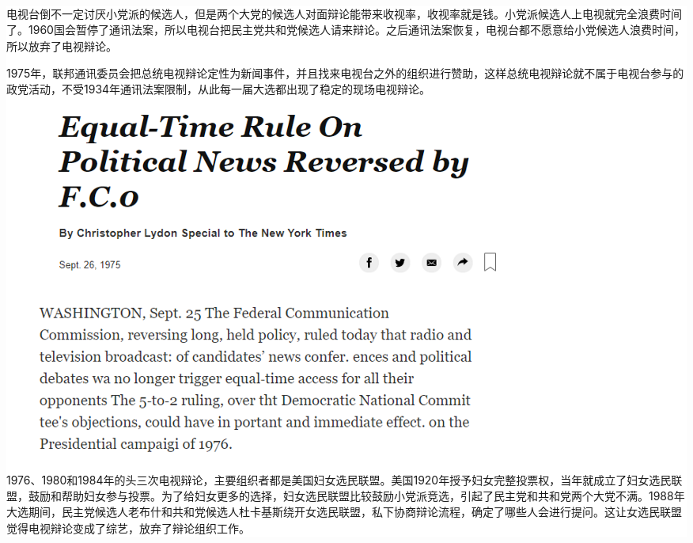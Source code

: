 电视台倒不一定讨厌小党派的候选人，但是两个大党的候选人对面辩论能带来收视率，收视率就是钱。小党派候选人上电视就完全浪费时间了。1960国会暂停了通讯法案，所以电视台把民主党共和党候选人请来辩论。之后通讯法案恢复，电视台都不愿意给小党候选人浪费时间，所以放弃了电视辩论。

1975年，联邦通讯委员会把总统电视辩论定性为新闻事件，并且找来电视台之外的组织进行赞助，这样总统电视辩论就不属于电视台参与的政党活动，不受1934年通讯法案限制，从此每一届大选都出现了稳定的现场电视辩论。

![](images/btnews/0101_0200/0189/media/image3.png)

1976、1980和1984年的头三次电视辩论，主要组织者都是美国妇女选民联盟。美国1920年授予妇女完整投票权，当年就成立了妇女选民联盟，鼓励和帮助妇女参与投票。为了给妇女更多的选择，妇女选民联盟比较鼓励小党派竞选，引起了民主党和共和党两个大党不满。1988年大选期间，民主党候选人老布什和共和党候选人杜卡基斯绕开女选民联盟，私下协商辩论流程，确定了哪些人会进行提问。这让女选民联盟觉得电视辩论变成了综艺，放弃了辩论组织工作。
